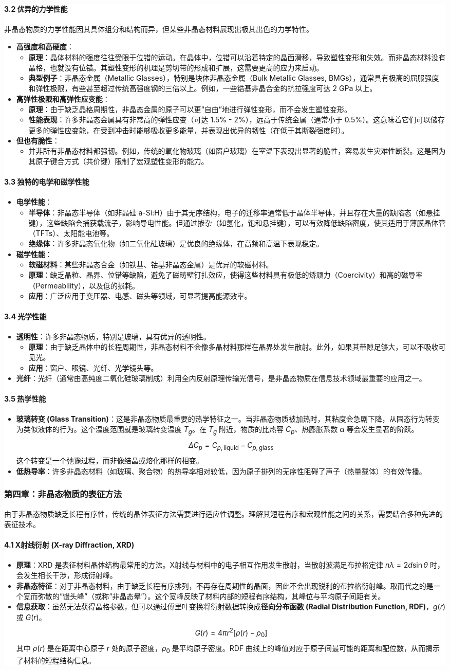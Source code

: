#### 3.2 优异的力学性能

非晶态物质的力学性能因其具体组分和结构而异，但某些非晶态材料展现出极其出色的力学特性。

*   **高强度和高硬度**：
    *   **原理**：晶体材料的强度往往受限于位错的运动。在晶体中，位错可以沿着特定的晶面滑移，导致塑性变形和失效。而非晶态材料没有晶格，也就没有位错。其塑性变形的机理是剪切带的形成和扩展，这需要更高的应力来启动。
    *   **典型例子**：非晶态金属（Metallic Glasses），特别是块体非晶态金属（Bulk Metallic Glasses, BMGs），通常具有极高的屈服强度和弹性极限，有些甚至超过传统高强度钢的三倍以上。例如，一些锆基非晶合金的抗拉强度可达 2 GPa 以上。
*   **高弹性极限和高弹性应变能**：
    *   **原理**：由于缺乏晶格周期性，非晶态金属的原子可以更“自由”地进行弹性变形，而不会发生塑性变形。
    *   **性能表现**：许多非晶态金属具有非常高的弹性应变（可达 1.5% - 2%），远高于传统金属（通常小于 0.5%）。这意味着它们可以储存更多的弹性应变能，在受到冲击时能够吸收更多能量，并表现出优异的韧性（在低于其断裂强度时）。
*   **但也有脆性**：
    *   并非所有非晶态材料都强韧。例如，传统的氧化物玻璃（如窗户玻璃）在室温下表现出显著的脆性，容易发生灾难性断裂。这是因为其原子键合方式（共价键）限制了宏观塑性变形的能力。

#### 3.3 独特的电学和磁学性能

*   **电学性能**：
    *   **半导体**：非晶态半导体（如非晶硅 a-Si:H）由于其无序结构，电子的迁移率通常低于晶体半导体，并且存在大量的缺陷态（如悬挂键），这些缺陷会捕获载流子，影响导电性能。但通过掺杂（如氢化，饱和悬挂键），可以有效降低缺陷密度，使其适用于薄膜晶体管（TFTs）、太阳能电池等。
    *   **绝缘体**：许多非晶态氧化物（如二氧化硅玻璃）是优良的绝缘体，在高频和高温下表现稳定。
*   **磁学性能**：
    *   **软磁材料**：某些非晶态合金（如铁基、钴基非晶态金属）是优异的软磁材料。
    *   **原理**：缺乏晶粒、晶界、位错等缺陷，避免了磁畴壁钉扎效应，使得这些材料具有极低的矫顽力（Coercivity）和高的磁导率（Permeability），以及低的损耗。
    *   **应用**：广泛应用于变压器、电感、磁头等领域，可显著提高能源效率。

#### 3.4 光学性能

*   **透明性**：许多非晶态物质，特别是玻璃，具有优异的透明性。
    *   **原理**：由于缺乏晶体中的长程周期性，非晶态材料不会像多晶材料那样在晶界处发生散射。此外，如果其带隙足够大，可以不吸收可见光。
    *   **应用**：窗户、眼镜、光纤、光学镜头等。
*   **光纤**：光纤（通常由高纯度二氧化硅玻璃制成）利用全内反射原理传输光信号，是非晶态物质在信息技术领域最重要的应用之一。

#### 3.5 热学性能

*   **玻璃转变 (Glass Transition)**：这是非晶态物质最重要的热学特征之一。当非晶态物质被加热时，其粘度会急剧下降，从固态行为转变为类似液体的行为。这个温度范围就是玻璃转变温度 $T_g$。在 $T_g$ 附近，物质的比热容 $C_p$、热膨胀系数 $\alpha$ 等会发生显著的阶跃。
    $$ \Delta C_p = C_{p, \text{liquid}} - C_{p, \text{glass}} $$
    这个转变是一个弛豫过程，而非像结晶或熔化那样的相变。
*   **低热导率**：许多非晶态材料（如玻璃、聚合物）的热导率相对较低，因为原子排列的无序性阻碍了声子（热量载体）的有效传播。

### 第四章：非晶态物质的表征方法

由于非晶态物质缺乏长程有序性，传统的晶体表征方法需要进行适应性调整。理解其短程有序和宏观性能之间的关系，需要结合多种先进的表征技术。

#### 4.1 X射线衍射 (X-ray Diffraction, XRD)

*   **原理**：XRD 是表征材料晶体结构最常用的方法。X射线与材料中的电子相互作用发生散射，当散射波满足布拉格定律 $n\lambda = 2d\sin\theta$ 时，会发生相长干涉，形成衍射峰。
*   **非晶态特征**：对于非晶态材料，由于缺乏长程有序排列，不再存在周期性的晶面，因此不会出现锐利的布拉格衍射峰。取而代之的是一个宽而弥散的“馒头峰”（或称“非晶态晕”）。这个宽峰反映了材料内部的短程有序结构，其峰位与平均原子间距有关。
*   **信息获取**：虽然无法获得晶格参数，但可以通过傅里叶变换将衍射数据转换成**径向分布函数 (Radial Distribution Function, RDF)**，$g(r)$ 或 $G(r)$。
    $$ G(r) = 4\pi r^2 [\rho(r) - \rho_0] $$
    其中 $\rho(r)$ 是在距离中心原子 $r$ 处的原子密度，$\rho_0$ 是平均原子密度。RDF 曲线上的峰值对应于原子间最可能的距离和配位数，从而揭示了材料的短程结构信息。
